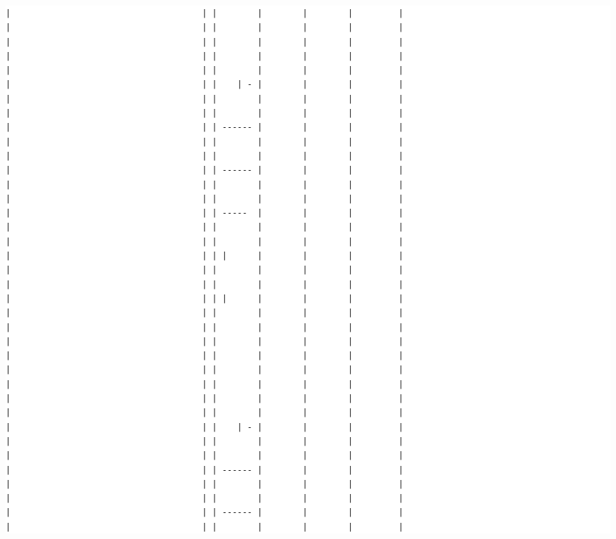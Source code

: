     |                                      | |        |        |        |         |
    |                                      | |        |        |        |         |
    |                                      | |        |        |        |         |
    |                                      | |        |        |        |         |
    |                                      | |        |        |        |         |
    |                                      | |    | - |        |        |         |
    |                                      | |        |        |        |         |
    |                                      | |        |        |        |         |
    |                                      | | ------ |        |        |         |
    |                                      | |        |        |        |         |
    |                                      | |        |        |        |         |
    |                                      | | ------ |        |        |         |
    |                                      | |        |        |        |         |
    |                                      | |        |        |        |         |
    |                                      | | -----  |        |        |         |
    |                                      | |        |        |        |         |
    |                                      | |        |        |        |         |
    |                                      | | |      |        |        |         |
    |                                      | |        |        |        |         |
    |                                      | |        |        |        |         |
    |                                      | | |      |        |        |         |
    |                                      | |        |        |        |         |
    |                                      | |        |        |        |         |
    |                                      | |        |        |        |         |
    |                                      | |        |        |        |         |
    |                                      | |        |        |        |         |
    |                                      | |        |        |        |         |
    |                                      | |        |        |        |         |
    |                                      | |        |        |        |         |
    |                                      | |    | - |        |        |         |
    |                                      | |        |        |        |         |
    |                                      | |        |        |        |         |
    |                                      | | ------ |        |        |         |
    |                                      | |        |        |        |         |
    |                                      | |        |        |        |         |
    |                                      | | ------ |        |        |         |
    |                                      | |        |        |        |         |